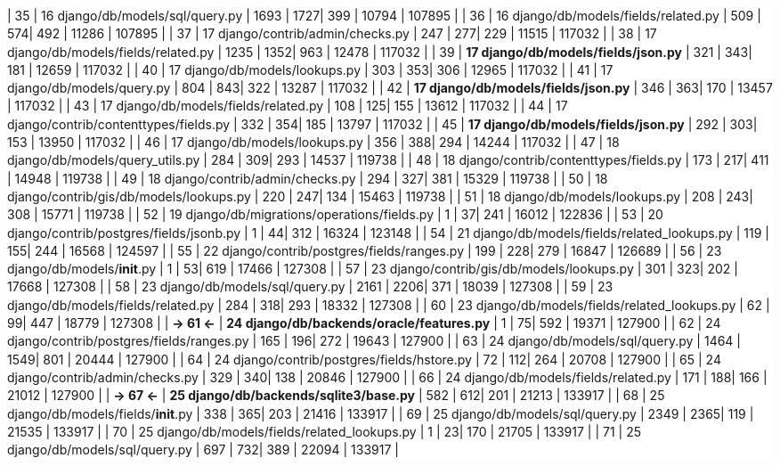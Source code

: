 | 35 | 16 django/db/models/sql/query.py | 1693 | 1727| 399 | 10794 | 107895 | 
| 36 | 16 django/db/models/fields/related.py | 509 | 574| 492 | 11286 | 107895 | 
| 37 | 17 django/contrib/admin/checks.py | 247 | 277| 229 | 11515 | 117032 | 
| 38 | 17 django/db/models/fields/related.py | 1235 | 1352| 963 | 12478 | 117032 | 
| 39 | **17 django/db/models/fields/json.py** | 321 | 343| 181 | 12659 | 117032 | 
| 40 | 17 django/db/models/lookups.py | 303 | 353| 306 | 12965 | 117032 | 
| 41 | 17 django/db/models/query.py | 804 | 843| 322 | 13287 | 117032 | 
| 42 | **17 django/db/models/fields/json.py** | 346 | 363| 170 | 13457 | 117032 | 
| 43 | 17 django/db/models/fields/related.py | 108 | 125| 155 | 13612 | 117032 | 
| 44 | 17 django/contrib/contenttypes/fields.py | 332 | 354| 185 | 13797 | 117032 | 
| 45 | **17 django/db/models/fields/json.py** | 292 | 303| 153 | 13950 | 117032 | 
| 46 | 17 django/db/models/lookups.py | 356 | 388| 294 | 14244 | 117032 | 
| 47 | 18 django/db/models/query_utils.py | 284 | 309| 293 | 14537 | 119738 | 
| 48 | 18 django/contrib/contenttypes/fields.py | 173 | 217| 411 | 14948 | 119738 | 
| 49 | 18 django/contrib/admin/checks.py | 294 | 327| 381 | 15329 | 119738 | 
| 50 | 18 django/contrib/gis/db/models/lookups.py | 220 | 247| 134 | 15463 | 119738 | 
| 51 | 18 django/db/models/lookups.py | 208 | 243| 308 | 15771 | 119738 | 
| 52 | 19 django/db/migrations/operations/fields.py | 1 | 37| 241 | 16012 | 122836 | 
| 53 | 20 django/contrib/postgres/fields/jsonb.py | 1 | 44| 312 | 16324 | 123148 | 
| 54 | 21 django/db/models/fields/related_lookups.py | 119 | 155| 244 | 16568 | 124597 | 
| 55 | 22 django/contrib/postgres/fields/ranges.py | 199 | 228| 279 | 16847 | 126689 | 
| 56 | 23 django/db/models/__init__.py | 1 | 53| 619 | 17466 | 127308 | 
| 57 | 23 django/contrib/gis/db/models/lookups.py | 301 | 323| 202 | 17668 | 127308 | 
| 58 | 23 django/db/models/sql/query.py | 2161 | 2206| 371 | 18039 | 127308 | 
| 59 | 23 django/db/models/fields/related.py | 284 | 318| 293 | 18332 | 127308 | 
| 60 | 23 django/db/models/fields/related_lookups.py | 62 | 99| 447 | 18779 | 127308 | 
| **-> 61 <-** | **24 django/db/backends/oracle/features.py** | 1 | 75| 592 | 19371 | 127900 | 
| 62 | 24 django/contrib/postgres/fields/ranges.py | 165 | 196| 272 | 19643 | 127900 | 
| 63 | 24 django/db/models/sql/query.py | 1464 | 1549| 801 | 20444 | 127900 | 
| 64 | 24 django/contrib/postgres/fields/hstore.py | 72 | 112| 264 | 20708 | 127900 | 
| 65 | 24 django/contrib/admin/checks.py | 329 | 340| 138 | 20846 | 127900 | 
| 66 | 24 django/db/models/fields/related.py | 171 | 188| 166 | 21012 | 127900 | 
| **-> 67 <-** | **25 django/db/backends/sqlite3/base.py** | 582 | 612| 201 | 21213 | 133917 | 
| 68 | 25 django/db/models/fields/__init__.py | 338 | 365| 203 | 21416 | 133917 | 
| 69 | 25 django/db/models/sql/query.py | 2349 | 2365| 119 | 21535 | 133917 | 
| 70 | 25 django/db/models/fields/related_lookups.py | 1 | 23| 170 | 21705 | 133917 | 
| 71 | 25 django/db/models/sql/query.py | 697 | 732| 389 | 22094 | 133917 | 